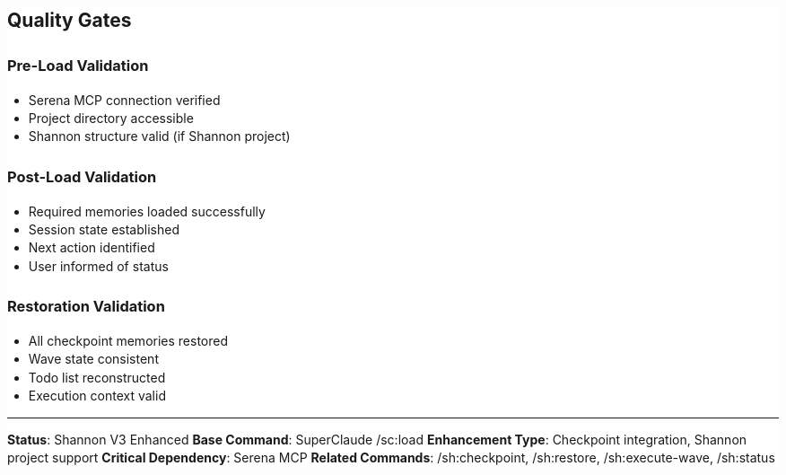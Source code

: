 ## Quality Gates

### Pre-Load Validation
- Serena MCP connection verified
- Project directory accessible
- Shannon structure valid (if Shannon project)

### Post-Load Validation
- Required memories loaded successfully
- Session state established
- Next action identified
- User informed of status

### Restoration Validation
- All checkpoint memories restored
- Wave state consistent
- Todo list reconstructed
- Execution context valid

---

**Status**: Shannon V3 Enhanced
**Base Command**: SuperClaude /sc:load
**Enhancement Type**: Checkpoint integration, Shannon project support
**Critical Dependency**: Serena MCP
**Related Commands**: /sh:checkpoint, /sh:restore, /sh:execute-wave, /sh:status
